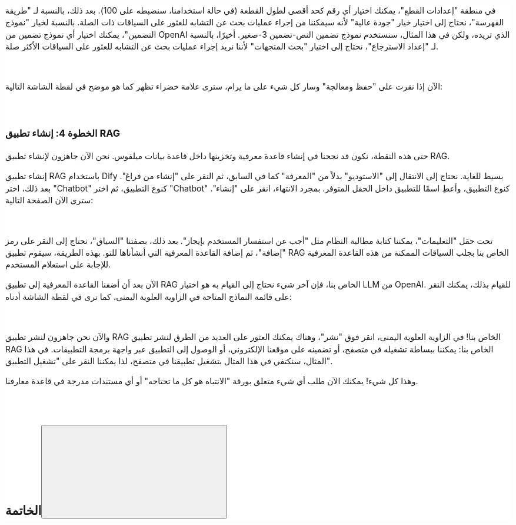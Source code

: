 <p>في منطقة "إعدادات القطع"، يمكنك اختيار أي رقم كحد أقصى لطول القطعة (في حالة استخدامنا، سنضبطه على 100). بعد ذلك، بالنسبة لـ "طريقة الفهرسة"، نحتاج إلى اختيار خيار "جودة عالية" لأنه سيمكننا من إجراء عمليات بحث عن التشابه للعثور على السياقات ذات الصلة. بالنسبة لخيار "نموذج التضمين"، يمكنك اختيار أي نموذج تضمين من OpenAI الذي تريده، ولكن في هذا المثال، سنستخدم نموذج تضمين النص-تضمين 3-صغير. أخيرًا، بالنسبة لـ "إعداد الاسترجاع"، نحتاج إلى اختيار "بحث المتجهات" لأننا نريد إجراء عمليات بحث عن التشابه للعثور على السياقات الأكثر صلة.</p>
<p>
  <span class="img-wrapper">
    <img translate="no" src="https://assets.zilliz.com/Dify_save_837dbc0cf6.png" alt="" class="doc-image" id="" />
    <span></span>
  </span>
</p>
<p>الآن إذا نقرت على "حفظ ومعالجة" وسار كل شيء على ما يرام، سترى علامة خضراء تظهر كما هو موضح في لقطة الشاشة التالية:</p>
<p>
  <span class="img-wrapper">
    <img translate="no" src="https://assets.zilliz.com/dify_knowledge_created_d46b96385f.png" alt="" class="doc-image" id="" />
    <span></span>
  </span>
</p>
<h3 id="Step-4-Creating-the-RAG-App" class="common-anchor-header">الخطوة 4: إنشاء تطبيق RAG</h3><p>حتى هذه النقطة، نكون قد نجحنا في إنشاء قاعدة معرفية وتخزينها داخل قاعدة بيانات ميلفوس. نحن الآن جاهزون لإنشاء تطبيق RAG.</p>
<p>إنشاء تطبيق RAG باستخدام Dify بسيط للغاية. نحتاج إلى الانتقال إلى "الاستوديو" بدلاً من "المعرفة" كما في السابق، ثم النقر على "إنشاء من فراغ". بعد ذلك، اختر "Chatbot" كنوع التطبيق، ثم اختر "Chatbot" كنوع التطبيق، وأعطِ اسمًا للتطبيق داخل الحقل المتوفر. بمجرد الانتهاء، انقر على "إنشاء". سترى الآن الصفحة التالية:</p>
<p>
  <span class="img-wrapper">
    <img translate="no" src="https://assets.zilliz.com/dify_create_f5691f193d.png" alt="" class="doc-image" id="" />
    <span></span>
  </span>
</p>
<p>تحت حقل "التعليمات"، يمكننا كتابة مطالبة النظام مثل "أجب عن استفسار المستخدم بإيجاز". بعد ذلك، بصفتنا "السياق"، نحتاج إلى النقر على رمز "إضافة"، ثم إضافة القاعدة المعرفية التي أنشأناها للتو. بهذه الطريقة، سيقوم تطبيق RAG الخاص بنا بجلب السياقات الممكنة من هذه القاعدة المعرفية للإجابة على استعلام المستخدم.</p>
<p>الآن بعد أن أضفنا القاعدة المعرفية إلى تطبيق RAG الخاص بنا، فإن آخر شيء نحتاج إلى القيام به هو اختيار LLM من OpenAI. للقيام بذلك، يمكنك النقر على قائمة النماذج المتاحة في الزاوية العلوية اليمنى، كما ترى في لقطة الشاشة أدناه:</p>
<p>
  <span class="img-wrapper">
    <img translate="no" src="https://assets.zilliz.com/dify_llm_c3b79ded37.png" alt="" class="doc-image" id="" />
    <span></span>
  </span>
</p>
<p>والآن نحن جاهزون لنشر تطبيق RAG الخاص بنا! في الزاوية العلوية اليمنى، انقر فوق "نشر"، وهناك يمكنك العثور على العديد من الطرق لنشر تطبيق RAG الخاص بنا: يمكننا ببساطة تشغيله في متصفح، أو تضمينه على موقعنا الإلكتروني، أو الوصول إلى التطبيق عبر واجهة برمجة التطبيقات. في هذا المثال، سنكتفي في هذا المثال بتشغيل تطبيقنا في متصفح، لذا يمكننا النقر على &quot;تشغيل التطبيق&quot;.</p>
<p>وهذا كل شيء! يمكنك الآن طلب أي شيء متعلق بورقة "الانتباه هو كل ما تحتاجه" أو أي مستندات مدرجة في قاعدة معارفنا.</p>
<p>
  <span class="img-wrapper">
    <img translate="no" src="https://assets.zilliz.com/rag_attention_is_all_you_need_8582d3a69a.png" alt="" class="doc-image" id="" />
    <span></span>
  </span>
</p>
<h2 id="Conclusion" class="common-anchor-header">الخاتمة<button data-href="#Conclusion" class="anchor-icon" translate="no">
      <svg translate="no"